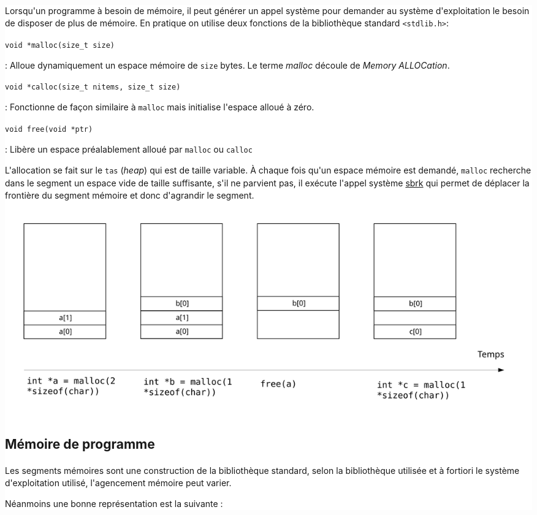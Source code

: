 Lorsqu'un programme à besoin de mémoire, il peut générer un appel système pour demander au système d'exploitation le besoin de disposer de plus de mémoire. En pratique on utilise deux fonctions de la bibliothèque standard `<stdlib.h>`:

`void *malloc(size_t size)`

: Alloue dynamiquement un espace mémoire de `size` bytes. Le terme *malloc* découle de *Memory ALLOCation*.

`void *calloc(size_t nitems, size_t size)`

: Fonctionne de façon similaire à `malloc` mais initialise l'espace alloué à zéro.

`void free(void *ptr)`

: Libère un espace préalablement alloué par `malloc` ou `calloc`

L'allocation se fait sur le `tas` (*heap*) qui est de taille variable. À chaque fois qu'un espace mémoire est demandé, `malloc` recherche dans le segment un espace vide de taille suffisante, s'il ne parvient pas, il exécute l'appel système [sbrk](https://en.wikipedia.org/wiki/Sbrk) qui permet de déplacer la frontière du segment mémoire et donc d'agrandir le segment.

![Allocation et libération mémoire](../assets/figures/dist/memory/malloc.svg)

## Mémoire de programme

Les segments mémoires sont une construction de la bibliothèque standard, selon la bibliothèque utilisée et à fortiori le système d'exploitation utilisé, l'agencement mémoire peut varier.

Néanmoins une bonne représentation est la suivante :
